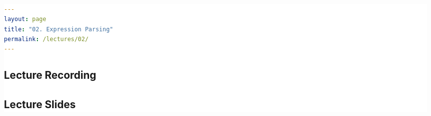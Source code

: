 ```yaml
---
layout: page
title: "02. Expression Parsing"
permalink: /lectures/02/
---
```


## Lecture Recording

<iframe
    src="https://www.youtube-nocookie.com/embed/kluJaOBUb24?si=TP6asGrsvY4LqgEB"
    title="YouTube video player"
    frameborder="0"
    width="560"
    height="315"
    allow="accelerometer; autoplay; clipboard-write; encrypted-media; gyroscope; picture-in-picture; web-share"
    allowfullscreen
    style="width: 100%; height: 100%; aspect-ratio: 16 / 9;"
></iframe>

## Lecture Slides

<iframe
    src="https://docs.google.com/presentation/d/e/2PACX-1vRu3xC-7e0CAZzjEgiZRxX6OXFqMllAU5FigTcHFQeYWTaYDBooiJE54m-sq30MullwE_n8hmApUqKP/embed?start=false&loop=false&delayms=3000"
    frameborder="0"
    width="960"
    height="569"
    allowfullscreen="true"
    mozallowfullscreen="true"
    webkitallowfullscreen="true"
    style="width: 100%; height: 100%; aspect-ratio: 16 / 9;"
></iframe>
